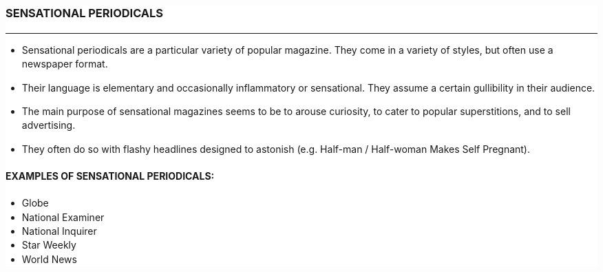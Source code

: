 ### SENSATIONAL PERIODICALS

---

- Sensational periodicals are a particular variety of popular magazine. They come in a variety of styles, but often use a newspaper format. 

- Their language is elementary and occasionally inflammatory or sensational. They assume a certain gullibility in their audience.

- The main purpose of sensational magazines seems to be to arouse curiosity, to cater to popular superstitions, and to sell advertising. 

- They often do so with flashy headlines designed to astonish (e.g. Half-man / Half-woman Makes Self Pregnant).

#### EXAMPLES OF SENSATIONAL PERIODICALS:
- Globe
- National Examiner
- National Inquirer
- Star Weekly
- World News

